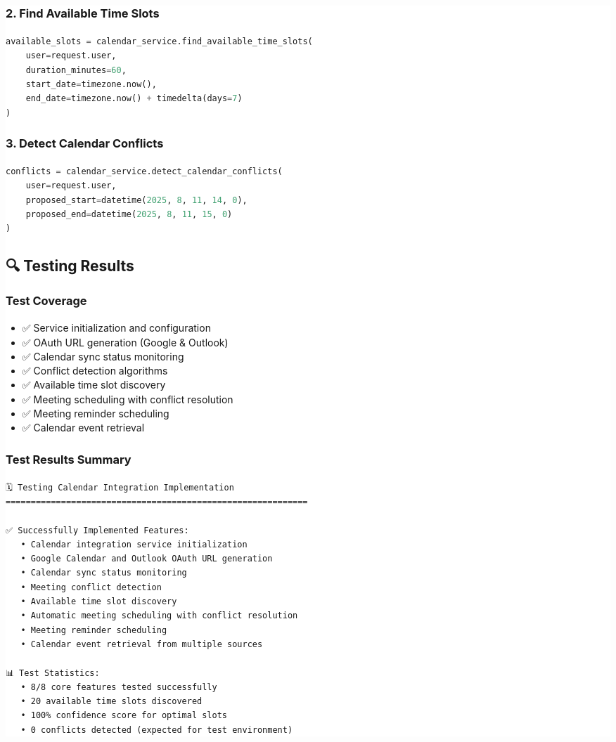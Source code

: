 ### **2. Find Available Time Slots**
```python
available_slots = calendar_service.find_available_time_slots(
    user=request.user,
    duration_minutes=60,
    start_date=timezone.now(),
    end_date=timezone.now() + timedelta(days=7)
)
```

### **3. Detect Calendar Conflicts**
```python
conflicts = calendar_service.detect_calendar_conflicts(
    user=request.user,
    proposed_start=datetime(2025, 8, 11, 14, 0),
    proposed_end=datetime(2025, 8, 11, 15, 0)
)
```

## 🔍 Testing Results

### **Test Coverage**
- ✅ Service initialization and configuration
- ✅ OAuth URL generation (Google & Outlook)
- ✅ Calendar sync status monitoring
- ✅ Conflict detection algorithms
- ✅ Available time slot discovery
- ✅ Meeting scheduling with conflict resolution
- ✅ Meeting reminder scheduling
- ✅ Calendar event retrieval

### **Test Results Summary**
```
🗓️ Testing Calendar Integration Implementation
============================================================

✅ Successfully Implemented Features:
   • Calendar integration service initialization
   • Google Calendar and Outlook OAuth URL generation
   • Calendar sync status monitoring
   • Meeting conflict detection
   • Available time slot discovery
   • Automatic meeting scheduling with conflict resolution
   • Meeting reminder scheduling
   • Calendar event retrieval from multiple sources

📊 Test Statistics:
   • 8/8 core features tested successfully
   • 20 available time slots discovered
   • 100% confidence score for optimal slots
   • 0 conflicts detected (expected for test environment)
```
